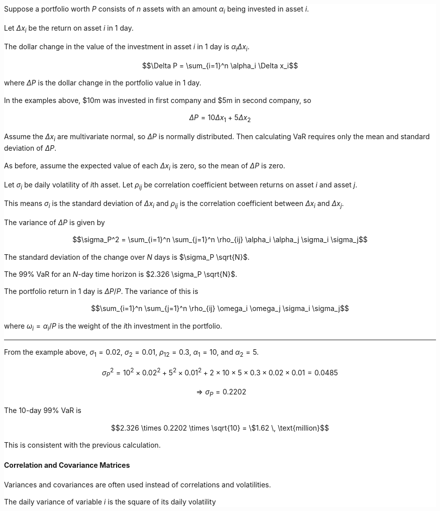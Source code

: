 Suppose a portfolio worth $P$ consists of $n$ assets with an amount $\alpha_i$ being invested in asset $i$. 

Let $\Delta x_i$ be the return on asset $i$ in 1 day.

The dollar change in the value of the investment in asset $i$ in 1 day is $\alpha_i \Delta x_i$. 

$$\Delta P = \sum_{i=1}^n \alpha_i \Delta x_i$$

where $\Delta P$ is the dollar change in the portfolio value in 1 day.

In the examples above, $10m was invested in first company and $5m in second company, so

$$\Delta P = 10 \Delta x_1 + 5 \Delta x_2$$

Assume the $\Delta x_i$ are multivariate normal, so $\Delta P$ is normally distributed. 
Then calculating VaR requires only the mean and standard deviation of $\Delta P$. 

As before, assume the expected value of each $\Delta x_i$ is zero, so the mean of $\Delta P$ is zero.

Let $\sigma_i$ be daily volatility of $i$th asset.
Let $\rho_{ij}$ be correlation coefficient between returns on asset $i$ and asset $j$. 

This means $\sigma_i$ is the standard deviation of $\Delta x_i$ and $\rho_{ij}$ is the correlation coefficient between $\Delta x_i$ and $\Delta x_j$. 

The variance of $\Delta P$ is given by

$$\sigma_P^2 = \sum_{i=1}^n \sum_{j=1}^n \rho_{ij} \alpha_i \alpha_j \sigma_i \sigma_j$$

The standard deviation of the change over $N$ days is $\sigma_P \sqrt{N}$.

The 99% VaR for an $N$-day time horizon is $2.326 \sigma_P \sqrt{N}$. 

The portfolio return in 1 day is $\Delta P / P$. The variance of this is 

$$\sum_{i=1}^n \sum_{j=1}^n \rho_{ij} \omega_i \omega_j \sigma_i \sigma_j$$

where $\omega_i = \alpha_i / P$ is the weight of the $i$th investment in the portfolio.

---

From the example above, $\sigma_1 = 0.02$, $\sigma_2 = 0.01$, $\rho_{12} = 0.3$, $\alpha_1 = 10$, and $\alpha_2 = 5$. 

$$\sigma_P^2 = 10^2 \times 0.02^2 + 5^2 \times 0.01^2 + 2 \times 10 \times 5 \times 0.3 \times 0.02 \times 0.01 = 0.0485$$

$$\Rightarrow \sigma_P = 0.2202$$

The 10-day 99% VaR is 

$$2.326 \times 0.2202 \times \sqrt{10} = \$1.62 \, \text{million}$$

This is consistent with the previous calculation. 

#### Correlation and Covariance Matrices

Variances and covariances are often used instead of correlations and volatilities.

The daily variance of variable $i$ is the square of its daily volatility 
